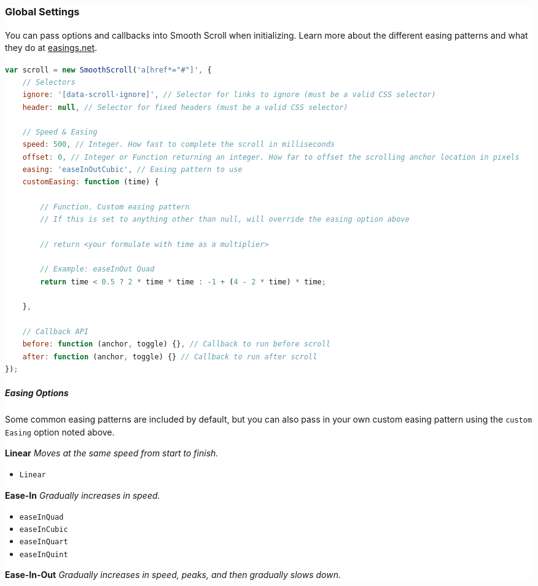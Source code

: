 ### Global Settings

You can pass options and callbacks into Smooth Scroll when initializing. Learn more about the different easing patterns and what they do at [easings.net](http://easings.net/).

```js
var scroll = new SmoothScroll('a[href*="#"]', {
	// Selectors
	ignore: '[data-scroll-ignore]', // Selector for links to ignore (must be a valid CSS selector)
	header: null, // Selector for fixed headers (must be a valid CSS selector)

	// Speed & Easing
	speed: 500, // Integer. How fast to complete the scroll in milliseconds
	offset: 0, // Integer or Function returning an integer. How far to offset the scrolling anchor location in pixels
	easing: 'easeInOutCubic', // Easing pattern to use
	customEasing: function (time) {

		// Function. Custom easing pattern
		// If this is set to anything other than null, will override the easing option above

		// return <your formulate with time as a multiplier>

		// Example: easeInOut Quad
		return time < 0.5 ? 2 * time * time : -1 + (4 - 2 * time) * time;

	},

	// Callback API
	before: function (anchor, toggle) {}, // Callback to run before scroll
	after: function (anchor, toggle) {} // Callback to run after scroll
});
```

##### Easing Options

Some common easing patterns are included by default, but you can also pass in your own custom easing pattern using the `customEasing` option noted above.

**Linear**
*Moves at the same speed from start to finish.*

* `Linear`


**Ease-In**
*Gradually increases in speed.*

* `easeInQuad`
* `easeInCubic`
* `easeInQuart`
* `easeInQuint`


**Ease-In-Out**
*Gradually increases in speed, peaks, and then gradually slows down.*
